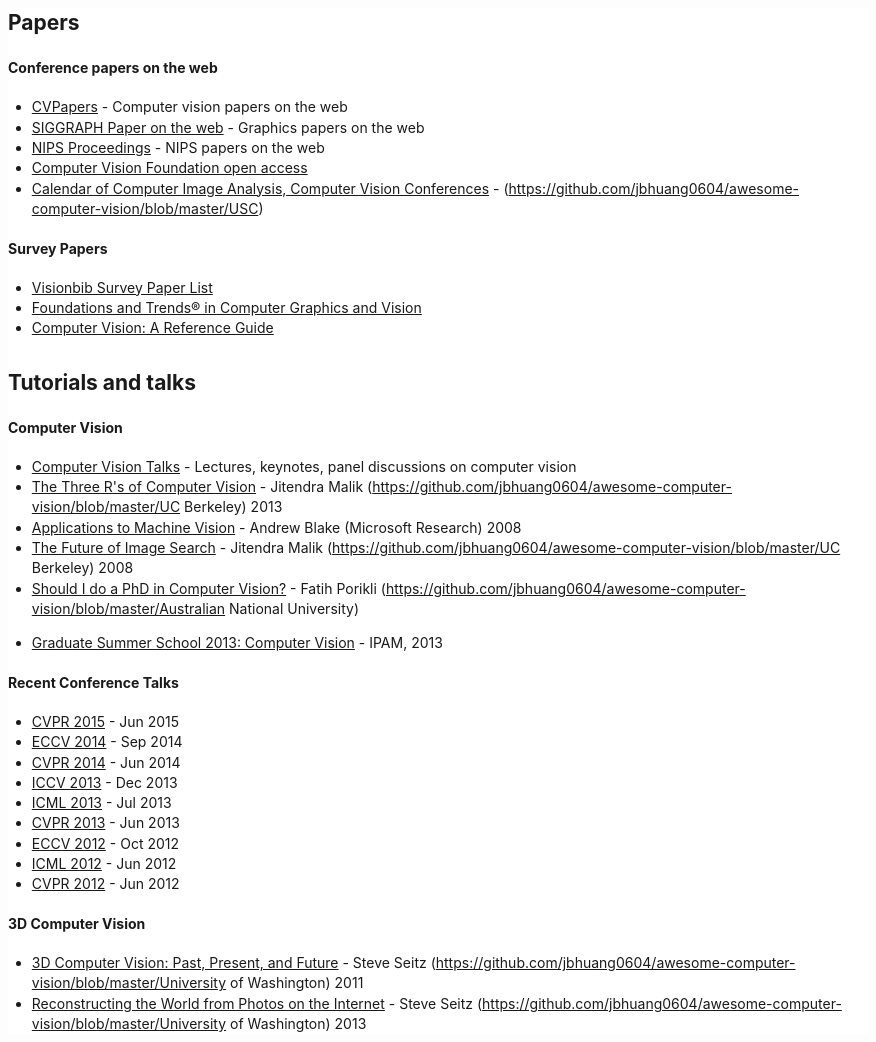 ## Papers

#### Conference papers on the web
 * [CVPapers](http://www.cvpapers.com/) - Computer vision papers on the web
 * [SIGGRAPH Paper on the web](http://kesen.realtimerendering.com/) - Graphics papers on the web
 * [NIPS Proceedings](http://papers.nips.cc/) - NIPS papers on the web
 * [Computer Vision Foundation open access](http://www.cv-foundation.org/openaccess/menu.py)
 * [Calendar of Computer Image Analysis, Computer Vision Conferences](https://github.com/jbhuang0604/awesome-computer-vision/blob/master/http://iris.usc.edu/Information/Iris-Conferences.html) - (https://github.com/jbhuang0604/awesome-computer-vision/blob/master/USC)

#### Survey Papers
 * [Visionbib Survey Paper List](http://surveys.visionbib.com/index.html)
 * [Foundations and Trends® in Computer Graphics and Vision](http://www.nowpublishers.com/CGV)
 * [Computer Vision: A Reference Guide](http://link.springer.com/book/10.1007/978-0-387-31439-6)

## Tutorials and talks

#### Computer Vision
 * [Computer Vision Talks](http://www.computervisiontalks.com/) - Lectures, keynotes, panel discussions on computer vision
 * [The Three R's of Computer Vision](https://github.com/jbhuang0604/awesome-computer-vision/blob/master/https://www.youtube.com/watch?v=Mqg6eorYRIQ) - Jitendra Malik (https://github.com/jbhuang0604/awesome-computer-vision/blob/master/UC Berkeley) 2013
 * [Applications to Machine Vision](http://videolectures.net/epsrcws08_blake_amv/) - Andrew Blake (Microsoft Research) 2008
 * [The Future of Image Search](https://github.com/jbhuang0604/awesome-computer-vision/blob/master/http://videolectures.net/kdd08_malik_fis/?q=image) - Jitendra Malik (https://github.com/jbhuang0604/awesome-computer-vision/blob/master/UC Berkeley) 2008
 * [Should I do a PhD in Computer Vision?](https://github.com/jbhuang0604/awesome-computer-vision/blob/master/https://www.youtube.com/watch?v=M17oGxh3Ny8) - Fatih Porikli (https://github.com/jbhuang0604/awesome-computer-vision/blob/master/Australian National University)
 - [Graduate Summer School 2013: Computer Vision](http://www.ipam.ucla.edu/programs/summer-schools/graduate-summer-school-computer-vision/?tab=schedule) - IPAM, 2013

#### Recent Conference Talks
- [CVPR 2015](http://www.pamitc.org/cvpr15/) - Jun 2015
- [ECCV 2014](http://videolectures.net/eccv2014_zurich/) - Sep 2014
- [CVPR 2014](http://techtalks.tv/cvpr-2014-oral-talks/) - Jun 2014
- [ICCV 2013](http://techtalks.tv/iccv2013/) - Dec 2013
- [ICML 2013](http://techtalks.tv/icml/2013/) - Jul 2013
- [CVPR 2013](http://techtalks.tv/cvpr2013/) - Jun 2013
- [ECCV 2012](http://videolectures.net/eccv2012_firenze/) - Oct 2012
- [ICML 2012](http://techtalks.tv/icml/2012/orals/) - Jun 2012
- [CVPR 2012](http://techtalks.tv/cvpr2012webcast/) - Jun 2012

#### 3D Computer Vision
 * [3D Computer Vision: Past, Present, and Future](https://github.com/jbhuang0604/awesome-computer-vision/blob/master/https://www.youtube.com/watch?v=kyIzMr917Rc) - Steve Seitz (https://github.com/jbhuang0604/awesome-computer-vision/blob/master/University of Washington) 2011
 * [Reconstructing the World from Photos on the Internet](https://github.com/jbhuang0604/awesome-computer-vision/blob/master/https://www.youtube.com/watch?v=04Kgg3QEXFI) - Steve Seitz (https://github.com/jbhuang0604/awesome-computer-vision/blob/master/University of Washington) 2013

